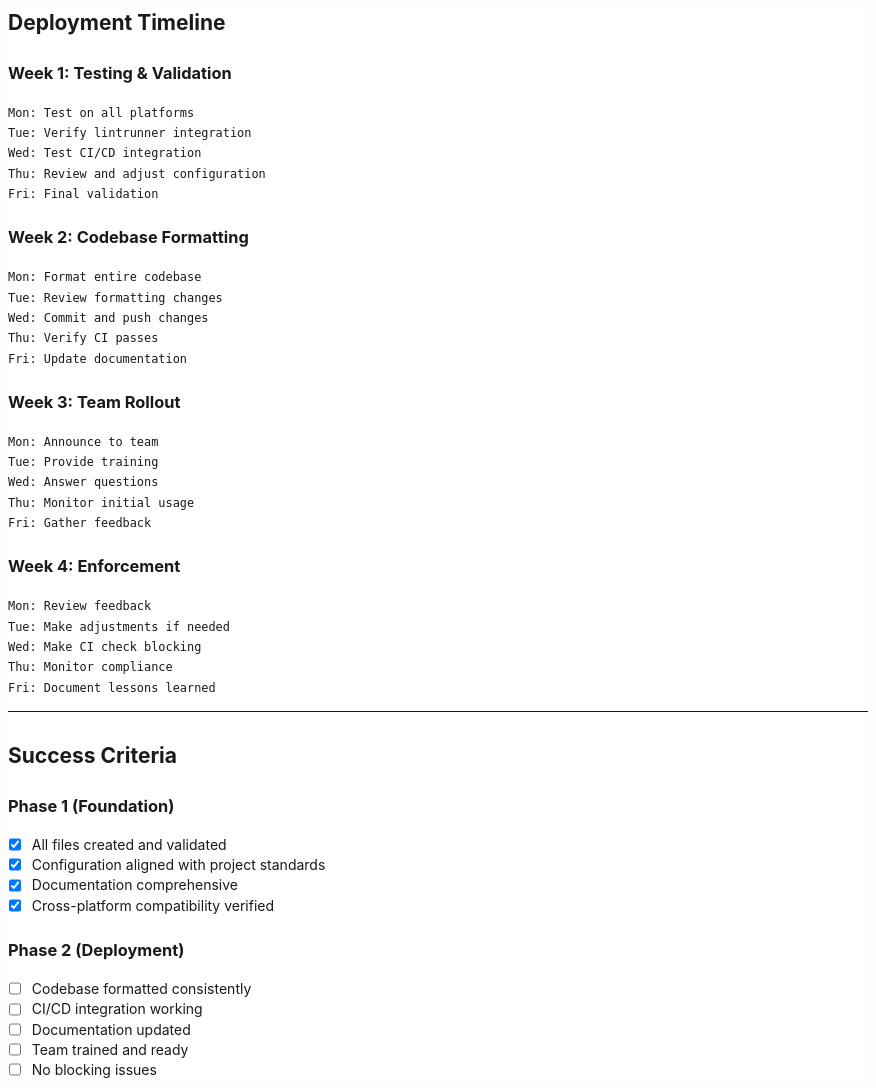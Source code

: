 
## Deployment Timeline

### Week 1: Testing & Validation
```
Mon: Test on all platforms
Tue: Verify lintrunner integration
Wed: Test CI/CD integration
Thu: Review and adjust configuration
Fri: Final validation
```

### Week 2: Codebase Formatting
```
Mon: Format entire codebase
Tue: Review formatting changes
Wed: Commit and push changes
Thu: Verify CI passes
Fri: Update documentation
```

### Week 3: Team Rollout
```
Mon: Announce to team
Tue: Provide training
Wed: Answer questions
Thu: Monitor initial usage
Fri: Gather feedback
```

### Week 4: Enforcement
```
Mon: Review feedback
Tue: Make adjustments if needed
Wed: Make CI check blocking
Thu: Monitor compliance
Fri: Document lessons learned
```

---

## Success Criteria

### Phase 1 (Foundation)
- [x] All files created and validated
- [x] Configuration aligned with project standards
- [x] Documentation comprehensive
- [x] Cross-platform compatibility verified

### Phase 2 (Deployment)
- [ ] Codebase formatted consistently
- [ ] CI/CD integration working
- [ ] Documentation updated
- [ ] Team trained and ready
- [ ] No blocking issues
